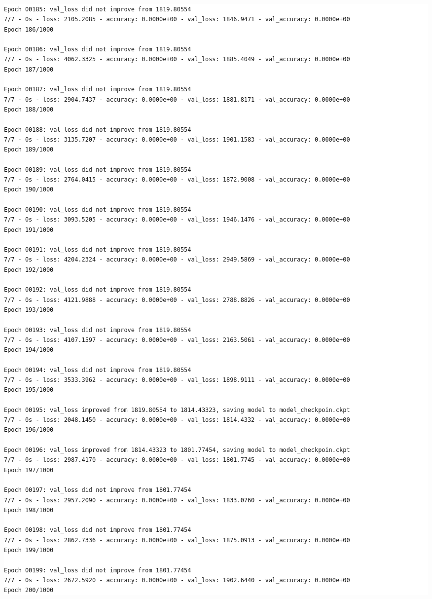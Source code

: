     Epoch 00185: val_loss did not improve from 1819.80554
    7/7 - 0s - loss: 2105.2085 - accuracy: 0.0000e+00 - val_loss: 1846.9471 - val_accuracy: 0.0000e+00
    Epoch 186/1000
    
    Epoch 00186: val_loss did not improve from 1819.80554
    7/7 - 0s - loss: 4062.3325 - accuracy: 0.0000e+00 - val_loss: 1885.4049 - val_accuracy: 0.0000e+00
    Epoch 187/1000
    
    Epoch 00187: val_loss did not improve from 1819.80554
    7/7 - 0s - loss: 2904.7437 - accuracy: 0.0000e+00 - val_loss: 1881.8171 - val_accuracy: 0.0000e+00
    Epoch 188/1000
    
    Epoch 00188: val_loss did not improve from 1819.80554
    7/7 - 0s - loss: 3135.7207 - accuracy: 0.0000e+00 - val_loss: 1901.1583 - val_accuracy: 0.0000e+00
    Epoch 189/1000
    
    Epoch 00189: val_loss did not improve from 1819.80554
    7/7 - 0s - loss: 2764.0415 - accuracy: 0.0000e+00 - val_loss: 1872.9008 - val_accuracy: 0.0000e+00
    Epoch 190/1000
    
    Epoch 00190: val_loss did not improve from 1819.80554
    7/7 - 0s - loss: 3093.5205 - accuracy: 0.0000e+00 - val_loss: 1946.1476 - val_accuracy: 0.0000e+00
    Epoch 191/1000
    
    Epoch 00191: val_loss did not improve from 1819.80554
    7/7 - 0s - loss: 4204.2324 - accuracy: 0.0000e+00 - val_loss: 2949.5869 - val_accuracy: 0.0000e+00
    Epoch 192/1000
    
    Epoch 00192: val_loss did not improve from 1819.80554
    7/7 - 0s - loss: 4121.9888 - accuracy: 0.0000e+00 - val_loss: 2788.8826 - val_accuracy: 0.0000e+00
    Epoch 193/1000
    
    Epoch 00193: val_loss did not improve from 1819.80554
    7/7 - 0s - loss: 4107.1597 - accuracy: 0.0000e+00 - val_loss: 2163.5061 - val_accuracy: 0.0000e+00
    Epoch 194/1000
    
    Epoch 00194: val_loss did not improve from 1819.80554
    7/7 - 0s - loss: 3533.3962 - accuracy: 0.0000e+00 - val_loss: 1898.9111 - val_accuracy: 0.0000e+00
    Epoch 195/1000
    
    Epoch 00195: val_loss improved from 1819.80554 to 1814.43323, saving model to model_checkpoin.ckpt
    7/7 - 0s - loss: 2048.1450 - accuracy: 0.0000e+00 - val_loss: 1814.4332 - val_accuracy: 0.0000e+00
    Epoch 196/1000
    
    Epoch 00196: val_loss improved from 1814.43323 to 1801.77454, saving model to model_checkpoin.ckpt
    7/7 - 0s - loss: 2987.4170 - accuracy: 0.0000e+00 - val_loss: 1801.7745 - val_accuracy: 0.0000e+00
    Epoch 197/1000
    
    Epoch 00197: val_loss did not improve from 1801.77454
    7/7 - 0s - loss: 2957.2090 - accuracy: 0.0000e+00 - val_loss: 1833.0760 - val_accuracy: 0.0000e+00
    Epoch 198/1000
    
    Epoch 00198: val_loss did not improve from 1801.77454
    7/7 - 0s - loss: 2862.7336 - accuracy: 0.0000e+00 - val_loss: 1875.0913 - val_accuracy: 0.0000e+00
    Epoch 199/1000
    
    Epoch 00199: val_loss did not improve from 1801.77454
    7/7 - 0s - loss: 2672.5920 - accuracy: 0.0000e+00 - val_loss: 1902.6440 - val_accuracy: 0.0000e+00
    Epoch 200/1000
    